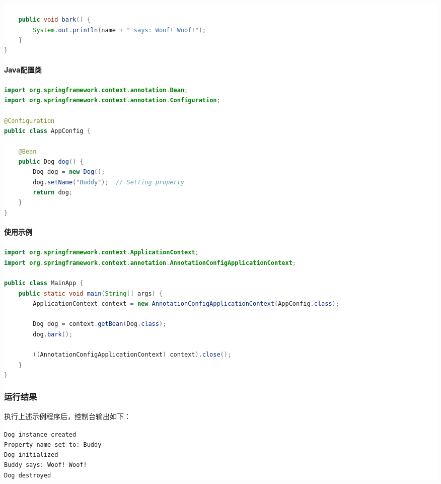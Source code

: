 ```java

    public void bark() {
        System.out.println(name + " says: Woof! Woof!");
    }
}
```

#### Java配置类

```java
import org.springframework.context.annotation.Bean;
import org.springframework.context.annotation.Configuration;

@Configuration
public class AppConfig {
    
    @Bean
    public Dog dog() {
        Dog dog = new Dog();
        dog.setName("Buddy");  // Setting property
        return dog;
    }
}
```

#### 使用示例

```java
import org.springframework.context.ApplicationContext;
import org.springframework.context.annotation.AnnotationConfigApplicationContext;

public class MainApp {
    public static void main(String[] args) {
        ApplicationContext context = new AnnotationConfigApplicationContext(AppConfig.class);
        
        Dog dog = context.getBean(Dog.class);
        dog.bark();
        
        ((AnnotationConfigApplicationContext) context).close();
    }
}
```

### 运行结果

执行上述示例程序后，控制台输出如下：

```
Dog instance created
Property name set to: Buddy
Dog initialized
Buddy says: Woof! Woof!
Dog destroyed
```

